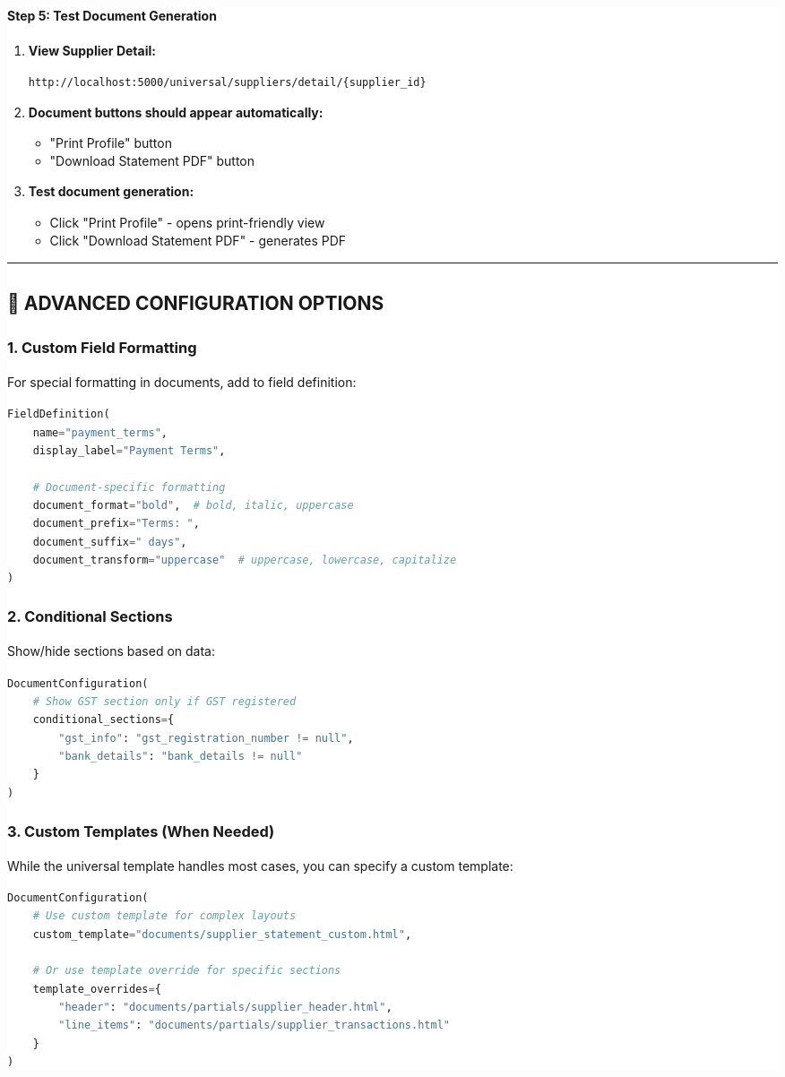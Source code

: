 #### **Step 5: Test Document Generation**

1. **View Supplier Detail:**
   ```
   http://localhost:5000/universal/suppliers/detail/{supplier_id}
   ```

2. **Document buttons should appear automatically:**
   - "Print Profile" button
   - "Download Statement PDF" button

3. **Test document generation:**
   - Click "Print Profile" - opens print-friendly view
   - Click "Download Statement PDF" - generates PDF

---

## 🔧 **ADVANCED CONFIGURATION OPTIONS**

### **1. Custom Field Formatting**

For special formatting in documents, add to field definition:

```python
FieldDefinition(
    name="payment_terms",
    display_label="Payment Terms",
    
    # Document-specific formatting
    document_format="bold",  # bold, italic, uppercase
    document_prefix="Terms: ",
    document_suffix=" days",
    document_transform="uppercase"  # uppercase, lowercase, capitalize
)
```

### **2. Conditional Sections**

Show/hide sections based on data:

```python
DocumentConfiguration(
    # Show GST section only if GST registered
    conditional_sections={
        "gst_info": "gst_registration_number != null",
        "bank_details": "bank_details != null"
    }
)
```

### **3. Custom Templates (When Needed)**

While the universal template handles most cases, you can specify a custom template:

```python
DocumentConfiguration(
    # Use custom template for complex layouts
    custom_template="documents/supplier_statement_custom.html",
    
    # Or use template override for specific sections
    template_overrides={
        "header": "documents/partials/supplier_header.html",
        "line_items": "documents/partials/supplier_transactions.html"
    }
)
```

